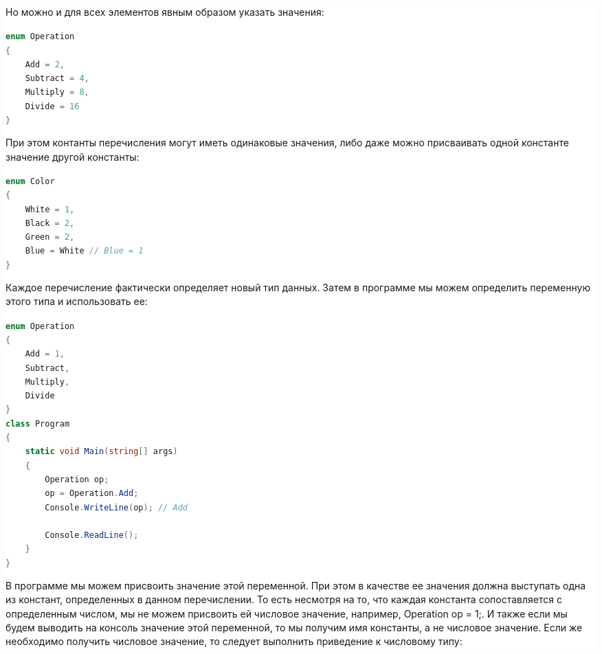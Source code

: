 Но можно и для всех элементов явным образом указать значения:

```cs
enum Operation
{ 
    Add = 2,
    Subtract = 4,
    Multiply = 8,
    Divide = 16
}
```

При этом контанты перечисления могут иметь одинаковые значения, либо даже можно присваивать одной константе значение другой константы:

```cs
enum Color
{
    White = 1,
    Black = 2,
    Green = 2,
    Blue = White // Blue = 1
}
```

Каждое перечисление фактически определяет новый тип данных. Затем в программе мы можем определить переменную этого типа и использовать ее:

```cs
enum Operation
{
    Add = 1,
    Subtract,
    Multiply,
    Divide
}
class Program
{
    static void Main(string[] args)
    {
        Operation op;
        op = Operation.Add;
        Console.WriteLine(op); // Add
         
        Console.ReadLine();
    }  
}
```

В программе мы можем присвоить значение этой переменной. При этом в качестве ее значения должна выступать одна из констант, определенных в данном перечислении. То есть несмотря на то, что каждая константа сопоставляется с определенным числом, мы не можем присвоить ей числовое значение, например, Operation op = 1;. И также если мы будем выводить на консоль значение этой переменной, то мы получим имя константы, а не числовое значение. Если же необходимо получить числовое значение, то следует выполнить приведение к числовому типу:
